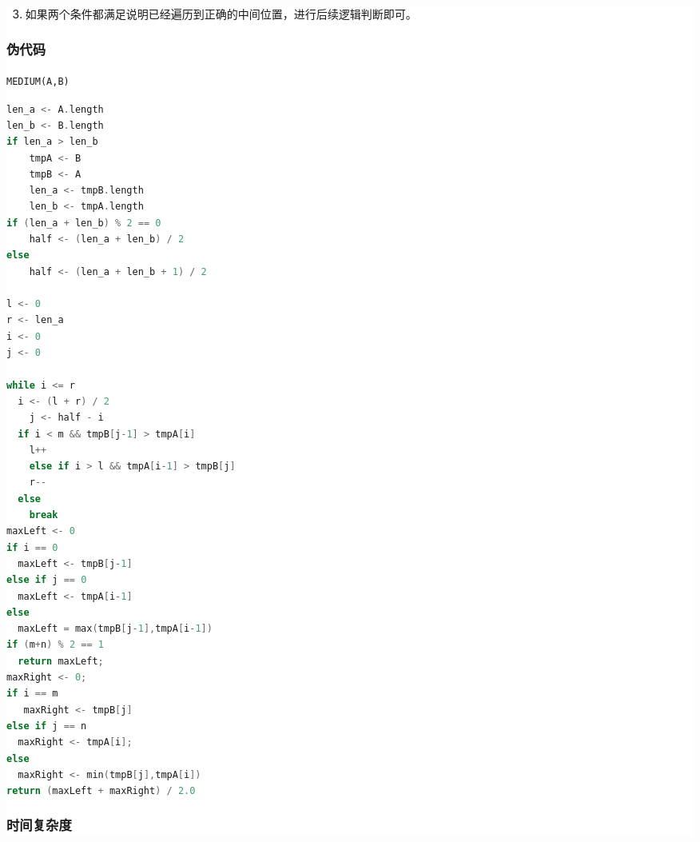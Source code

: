 3. 如果两个条件都满足说明已经遍历到正确的中间位置，进行后续逻辑判断即可。

### 伪代码

`MEDIUM(A,B)`

```c
len_a <- A.length
len_b <- B.length
if len_a > len_b
	tmpA <- B
	tmpB <- A
	len_a <- tmpB.length
	len_b <- tmpA.length
if (len_a + len_b) % 2 == 0
	half <- (len_a + len_b) / 2
else
	half <- (len_a + len_b + 1) / 2

l <- 0
r <- len_a
i <- 0
j <- 0
  
while i <= r
  i <- (l + r) / 2
	j <- half - i
  if i < m && tmpB[j-1] > tmpA[i] 
  	l++
	else if i > l && tmpA[i-1] > tmpB[j] 
    r--
  else
    break
maxLeft <- 0
if i == 0
  maxLeft <- tmpB[j-1]
else if j == 0
  maxLeft <- tmpA[i-1]
else
  maxLeft = max(tmpB[j-1],tmpA[i-1])
if (m+n) % 2 == 1
  return maxLeft;
maxRight <- 0;
if i == m
   maxRight <- tmpB[j]
else if j == n
  maxRight <- tmpA[i];
else
  maxRight <- min(tmpB[j],tmpA[i])
return (maxLeft + maxRight) / 2.0
```

### 时间复杂度
